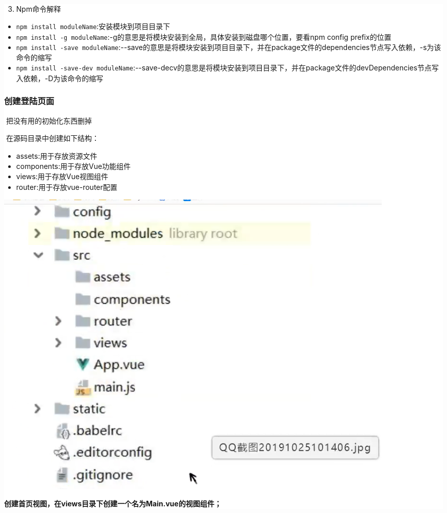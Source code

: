 3. Npm命令解释

+ `npm install moduleName`:安装模块到项目目录下
+ `npm install -g moduleName`:-g的意思是将模块安装到全局，具体安装到磁盘哪个位置，要看npm config prefix的位置
+ `npm install -save moduleName`:--save的意思是将模块安装到项目目录下，并在package文件的dependencies节点写入依赖，-s为该命令的缩写
+ `npm install -save-dev moduleName`:--save-decv的意思是将模块安装到项目目录下，并在package文件的devDependencies节点写入依赖，-D为该命令的缩写





### 创建登陆页面

​	把没有用的初始化东西删掉

​	在源码目录中创建如下结构：

+ assets:用于存放资源文件
+ components:用于存放Vue功能组件
+ views:用于存放Vue视图组件
+ router:用于存放vue-router配置

![image-20201027112031049](Vueimage/image-20201027112031049.png)

**创建首页视图，在views目录下创建一个名为Main.vue的视图组件；**
